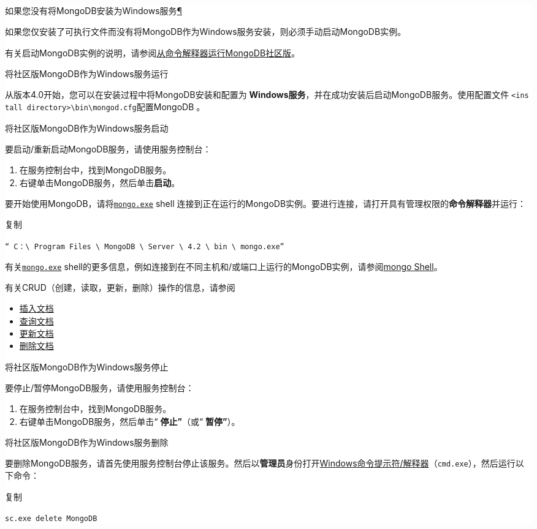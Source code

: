 

 如果您没有将MongoDB安装为Windows服务[¶](https://docs.mongodb.com/v4.2/tutorial/install-mongodb-on-windows/if-you-did-not-install-mongodb-as-a-windows-service)

如果您仅安装了可执行文件而没有将MongoDB作为Windows服务安装，则必须手动启动MongoDB实例。

有关启动MongoDB实例的说明，请参阅[从命令解释器运行MongoDB社区版](https://docs.mongodb.com/v4.2/tutorial/install-mongodb-on-windows/run-mongodb-from-cmd)。



 将社区版MongoDB作为Windows服务运行

从版本4.0开始，您可以在安装过程中将MongoDB安装和配置为 **Windows服务**，并在成功安装后启动MongoDB服务。使用配置文件 `<install directory>\bin\mongod.cfg`配置MongoDB 。



 将社区版MongoDB作为Windows服务启动

要启动/重新启动MongoDB服务，请使用服务控制台：

1. 在服务控制台中，找到MongoDB服务。
2. 右键单击MongoDB服务，然后单击**启动**。

要开始使用MongoDB，请将[`mongo.exe`](https://docs.mongodb.com/v4.2/reference/program/mongo/bin.mongo) shell 连接到正在运行的MongoDB实例。要进行连接，请打开具有管理权限的**命令解释器**并运行：

复制

```
“ C：\ Program Files \ MongoDB \ Server \ 4.2 \ bin \ mongo.exe”
```

有关[`mongo.exe`](https://docs.mongodb.com/v4.2/reference/program/mongo/bin.mongo) shell的更多信息，例如连接到在不同主机和/或端口上运行的MongoDB实例，请参阅[mongo Shell](https://docs.mongodb.com/v4.2/mongo/)。

有关CRUD（创建，读取，更新，删除）操作的信息，请参阅

- [插入文档](https://docs.mongodb.com/v4.2/tutorial/insert-documents/)
- [查询文档](https://docs.mongodb.com/v4.2/tutorial/query-documents/)
- [更新文档](https://docs.mongodb.com/v4.2/tutorial/update-documents/)
- [删除文档](https://docs.mongodb.com/v4.2/tutorial/remove-documents/)



 将社区版MongoDB作为Windows服务停止

要停止/暂停MongoDB服务，请使用服务控制台：

1. 在服务控制台中，找到MongoDB服务。
2. 右键单击MongoDB服务，然后单击“ **停止”**（或“ **暂停”**）。



 将社区版MongoDB作为Windows服务删除

要删除MongoDB服务，请首先使用服务控制台停止该服务。然后以**管理员**身份打开[Windows命令提示符/解释器](https://docs.microsoft.com/en-us/windows-server/administration/windows-commands/cmd)（`cmd.exe`），然后运行以下命令：

复制

```
sc.exe delete MongoDB
```
